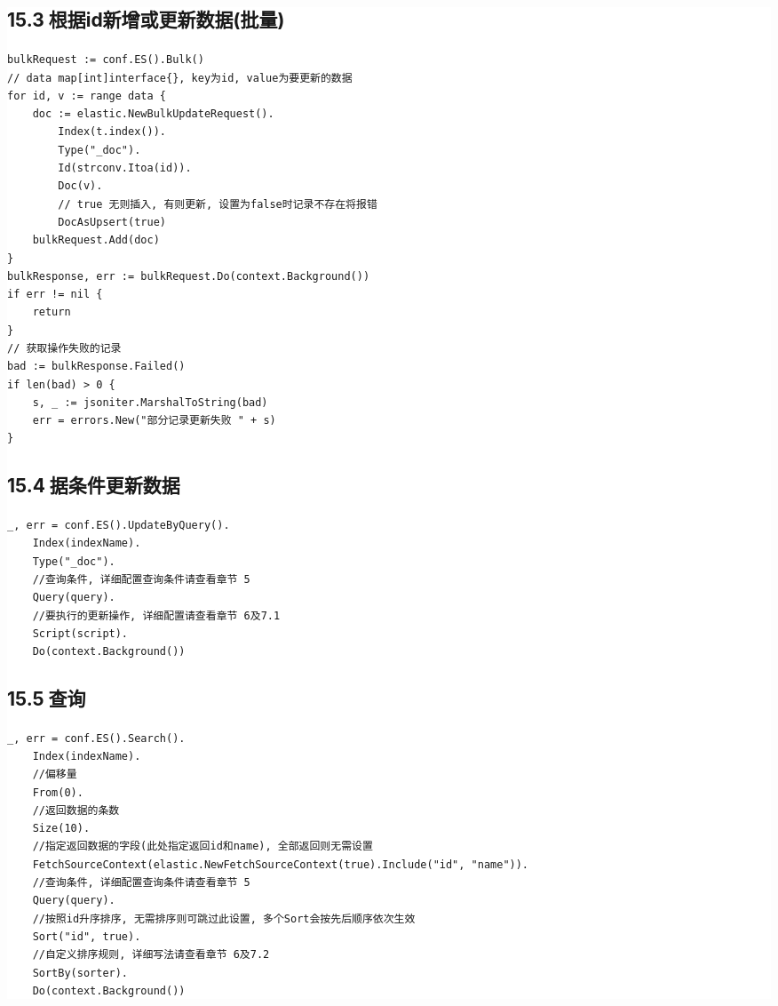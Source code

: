 
## 15.3 根据id新增或更新数据(批量)

```
bulkRequest := conf.ES().Bulk()
// data map[int]interface{}, key为id, value为要更新的数据
for id, v := range data {
	doc := elastic.NewBulkUpdateRequest().
		Index(t.index()).
		Type("_doc").
		Id(strconv.Itoa(id)).
		Doc(v).
		// true 无则插入, 有则更新, 设置为false时记录不存在将报错
		DocAsUpsert(true)
	bulkRequest.Add(doc)
}
bulkResponse, err := bulkRequest.Do(context.Background())
if err != nil {
	return
}
// 获取操作失败的记录
bad := bulkResponse.Failed()
if len(bad) > 0 {
	s, _ := jsoniter.MarshalToString(bad)
	err = errors.New("部分记录更新失败 " + s)
}
```





## 15.4 据条件更新数据

```
_, err = conf.ES().UpdateByQuery().
	Index(indexName).
	Type("_doc").
	//查询条件, 详细配置查询条件请查看章节 5
	Query(query).
	//要执行的更新操作, 详细配置请查看章节 6及7.1
	Script(script).
	Do(context.Background())
```


## 15.5 查询

```
_, err = conf.ES().Search().
	Index(indexName).
	//偏移量
	From(0).
	//返回数据的条数
	Size(10).
	//指定返回数据的字段(此处指定返回id和name), 全部返回则无需设置
	FetchSourceContext(elastic.NewFetchSourceContext(true).Include("id", "name")).
	//查询条件, 详细配置查询条件请查看章节 5
	Query(query).
	//按照id升序排序, 无需排序则可跳过此设置, 多个Sort会按先后顺序依次生效
	Sort("id", true).
	//自定义排序规则, 详细写法请查看章节 6及7.2
	SortBy(sorter).
	Do(context.Background())
```
